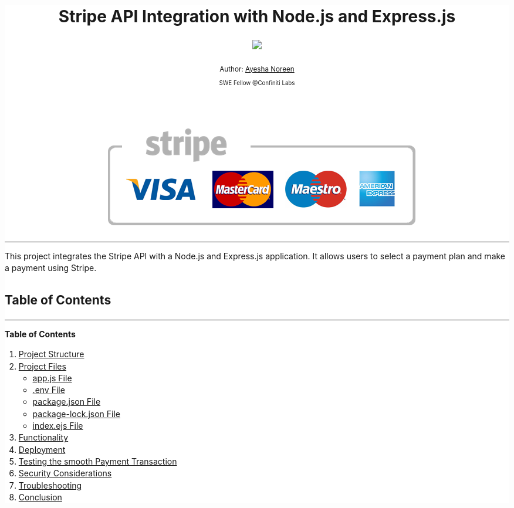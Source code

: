<div align="center">
  <h1> Stripe API Integration with Node.js and Express.js</h1>
  <a class="header-badge" target="_blank" href="https://www.linkedin.com/in/khatoonintech/">
  <img src="https://img.shields.io/badge/style--5eba00.svg?label=LinkedIn&logo=linkedin&style=social">
  </a>
  

<sub>Author:
<a href="https://www.linkedin.com/in/Khatoonintech/" target="_blank">Ayesha Noreen</a><br>
<small> SWE Fellow @Confiniti Labs </small>
</sub>
<br>
<br>
<br>
	  
![Stripe ](../images/logo-stripe.png)

</div>

---

This project integrates the Stripe API with a Node.js and Express.js application. It allows users to select a payment plan and make a payment using Stripe.

## Table of Contents
-----------------

**Table of Contents**

1. [Project Structure](#project-structure)
2. [Project Files](#project-files)
	* [app.js File](#appjs-file)
	* [.env File](#env-file)
	* [package.json File](#packagejson-file)
	* [package-lock.json File](#package-lockjson-file)
	* [index.ejs File](#indexejs-file)
3. [Functionality](#functionality)
4. [Deployment](#deployment)
5. [Testing the smooth Payment Transaction](#testing-the-smooth-payment-transaction)
6. [Security Considerations](#security-considerations)
7. [Troubleshooting](#troubleshooting)
8. [Conclusion](#conclusion)
